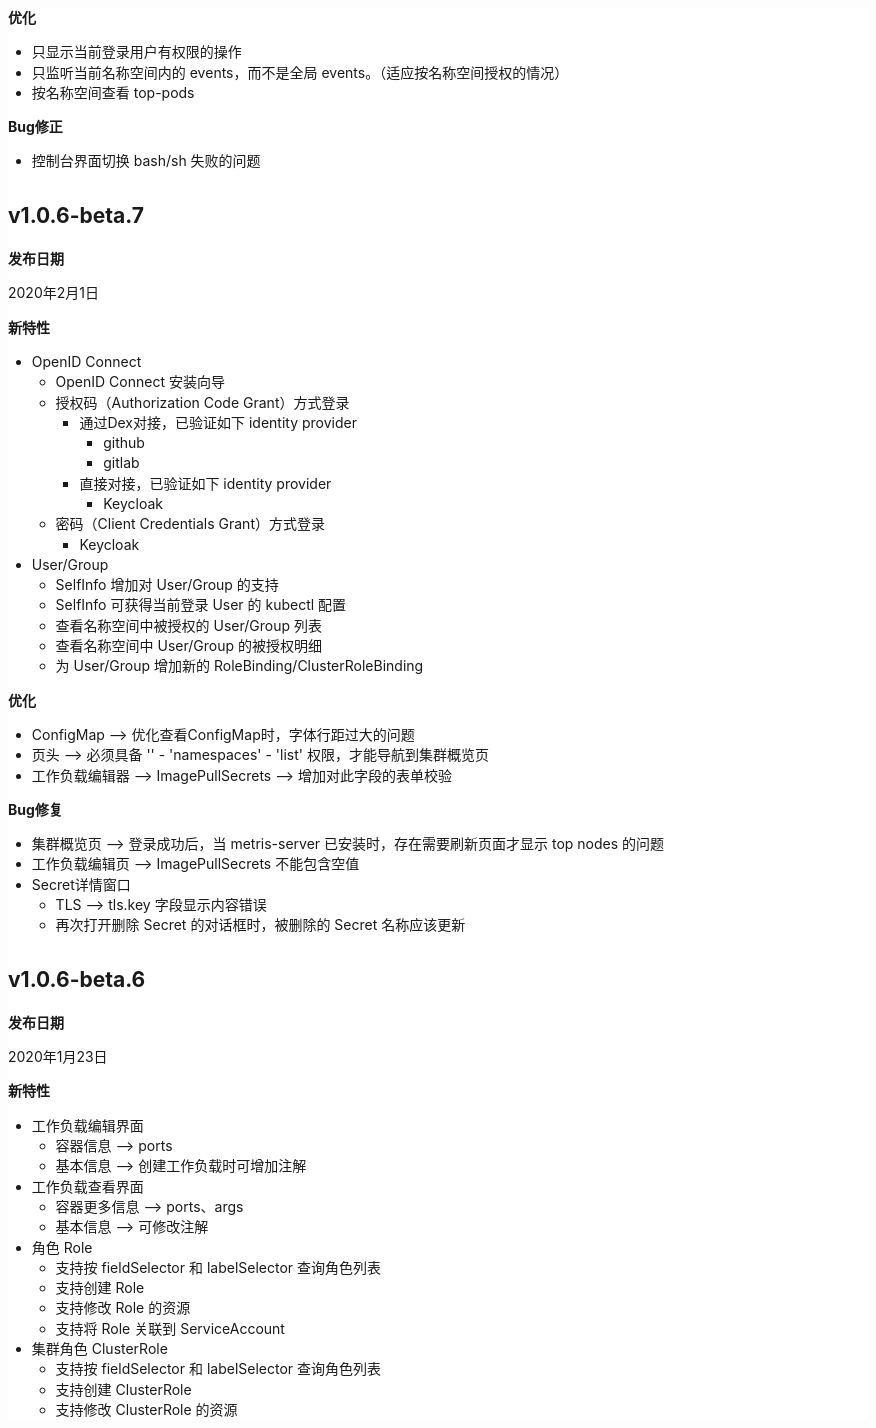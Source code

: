 **优化**
* 只显示当前登录用户有权限的操作
* 只监听当前名称空间内的 events，而不是全局 events。（适应按名称空间授权的情况）
* 按名称空间查看 top-pods

**Bug修正**
* 控制台界面切换 bash/sh 失败的问题

## v1.0.6-beta.7

**发布日期**

2020年2月1日

**新特性**
* OpenID Connect
  * OpenID Connect 安装向导
  * 授权码（Authorization Code Grant）方式登录
    * 通过Dex对接，已验证如下 identity provider
      * github
      * gitlab
    * 直接对接，已验证如下 identity provider
      * Keycloak
  * 密码（Client Credentials Grant）方式登录
    * Keycloak
* User/Group
  * SelfInfo 增加对 User/Group 的支持
  * SelfInfo 可获得当前登录 User 的 kubectl 配置
  * 查看名称空间中被授权的 User/Group 列表
  * 查看名称空间中 User/Group 的被授权明细
  * 为 User/Group 增加新的 RoleBinding/ClusterRoleBinding

**优化**
* ConfigMap --> 优化查看ConfigMap时，字体行距过大的问题
* 页头 --> 必须具备 '' - 'namespaces' - 'list' 权限，才能导航到集群概览页
* 工作负载编辑器 --> ImagePullSecrets --> 增加对此字段的表单校验

**Bug修复**
* 集群概览页 --> 登录成功后，当 metris-server 已安装时，存在需要刷新页面才显示 top nodes 的问题
* 工作负载编辑页 --> ImagePullSecrets 不能包含空值
* Secret详情窗口
  * TLS --> tls.key 字段显示内容错误
  * 再次打开删除 Secret 的对话框时，被删除的 Secret 名称应该更新


## v1.0.6-beta.6

**发布日期**

2020年1月23日

**新特性**
* 工作负载编辑界面
  * 容器信息 --> ports
  * 基本信息 --> 创建工作负载时可增加注解
* 工作负载查看界面
  * 容器更多信息 --> ports、args
  * 基本信息 --> 可修改注解
* 角色 Role
  * 支持按 fieldSelector 和 labelSelector 查询角色列表
  * 支持创建 Role
  * 支持修改 Role 的资源
  * 支持将 Role 关联到 ServiceAccount
* 集群角色 ClusterRole
  * 支持按 fieldSelector 和 labelSelector 查询角色列表
  * 支持创建 ClusterRole
  * 支持修改 ClusterRole 的资源